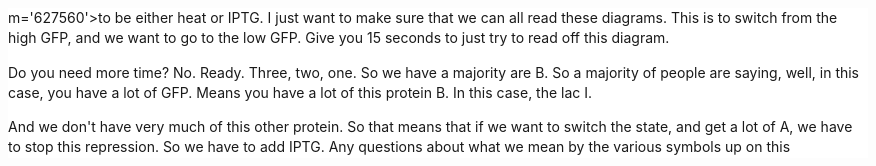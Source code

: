   m='627560'>to</span> <span m='627600'>be</span> <span m='627680'>either</span>
  <span m='627980'>heat</span> <span m='628260'>or</span> <span
  m='628480'>IPTG.</span> <span m='632700'>I</span> <span m='632755'>just</span>
  <span m='632810'>want</span> <span m='632930'>to</span> <span
  m='632970'>make</span> <span m='633090'>sure</span> <span
  m='633220'>that</span> <span m='633310'>we</span> <span m='633390'>can</span>
  <span m='633535'>all</span> <span m='633680'>read</span> <span
  m='634510'>these</span> <span m='634980'>diagrams.</span> <span
  m='638660'>This</span> <span m='638820'>is</span> <span m='639110'>to</span>
  <span m='639360'>switch</span> <span m='642080'>from</span> <span
  m='642310'>the</span> <span m='642370'>high</span> <span
  m='642560'>GFP,</span> <span m='642990'>and</span> <span m='643120'>we</span>
  <span m='643200'>want</span> <span m='643340'>to</span> <span
  m='643380'>go</span> <span m='643480'>to</span> <span m='643610'>the</span>
  <span m='643750'>low</span> <span m='643890'>GFP.</span> <span
  m='646210'>Give</span> <span m='646450'>you</span> <span m='646680'>15</span>
  <span m='647080'>seconds</span> <span m='647520'>to</span> <span
  m='647640'>just</span> <span m='649570'>try</span> <span m='649720'>to</span>
  <span m='649830'>read</span> <span m='650090'>off</span> <span
  m='650270'>this</span> <span m='650440'>diagram.</span> </p><p><span
  m='659900'>Do</span> <span m='659963'>you</span> <span m='660026'>need</span>
  <span m='660090'>more</span> <span m='660210'>time?</span> <span
  m='661103'>No.</span> <span m='662090'>Ready.</span> <span
  m='662520'>Three,</span> <span m='663320'>two,</span> <span
  m='664120'>one.</span> <span m='666730'>So</span> <span m='667010'>we</span>
  <span m='667140'>have</span> <span m='667300'>a</span> <span
  m='667380'>majority</span> <span m='668150'>are</span> <span
  m='668300'>B.</span> <span m='669610'>So</span> <span m='669640'>a</span>
  <span m='669670'>majority</span> <span m='670020'>of</span> <span
  m='670060'>people</span> <span m='670170'>are</span> <span
  m='670280'>saying,</span> <span m='670470'>well,</span> <span
  m='671870'>in</span> <span m='671980'>this</span> <span
  m='672200'>case,</span> <span m='673930'>you</span> <span
  m='674060'>have</span> <span m='674180'>a</span> <span m='674230'>lot</span>
  <span m='674570'>of</span> <span m='674640'>GFP.</span> <span
  m='675140'>Means</span> <span m='675310'>you</span> <span
  m='675380'>have</span> <span m='675480'>a</span> <span m='675530'>lot</span>
  <span m='675720'>of</span> <span m='675940'>this</span> <span
  m='676260'>protein</span> <span m='676620'>B.</span> <span
  m='677450'>In</span> <span m='677540'>this</span> <span
  m='677650'>case,</span> <span m='677790'>the</span> <span
  m='677915'>lac</span> <span m='678040'>I.</span> </p><p><span
  m='679810'>And</span> <span m='680440'>we</span> <span m='680600'>don't</span>
  <span m='680840'>have</span> <span m='681010'>very</span> <span
  m='681210'>much</span> <span m='681420'>of</span> <span m='681480'>this</span>
  <span m='681590'>other</span> <span m='681750'>protein.</span> <span
  m='684330'>So</span> <span m='684880'>that</span> <span
  m='685130'>means</span> <span m='685360'>that</span> <span
  m='685480'>if</span> <span m='685570'>we</span> <span m='685670'>want</span>
  <span m='685920'>to</span> <span m='686110'>switch</span> <span
  m='686480'>the</span> <span m='686580'>state,</span> <span
  m='686840'>and</span> <span m='686950'>get</span> <span m='687090'>a</span>
  <span m='687170'>lot</span> <span m='687410'>of</span> <span
  m='687490'>A,</span> <span m='688450'>we</span> <span m='688930'>have</span>
  <span m='689160'>to</span> <span m='689270'>stop</span> <span
  m='689800'>this</span> <span m='690250'>repression.</span> <span
  m='691160'>So</span> <span m='691200'>we</span> <span m='691290'>have</span>
  <span m='691450'>to</span> <span m='691570'>add</span> <span
  m='691760'>IPTG.</span> <span m='694440'>Any</span> <span
  m='694710'>questions</span> <span m='695100'>about</span> <span
  m='695550'>what</span> <span m='696430'>we</span> <span m='696540'>mean</span>
  <span m='696780'>by</span> <span m='696910'>the</span> <span
  m='697080'>various</span> <span m='697370'>symbols</span> <span
  m='697740'>up</span> <span m='698140'>on</span> <span m='698300'>this</span>